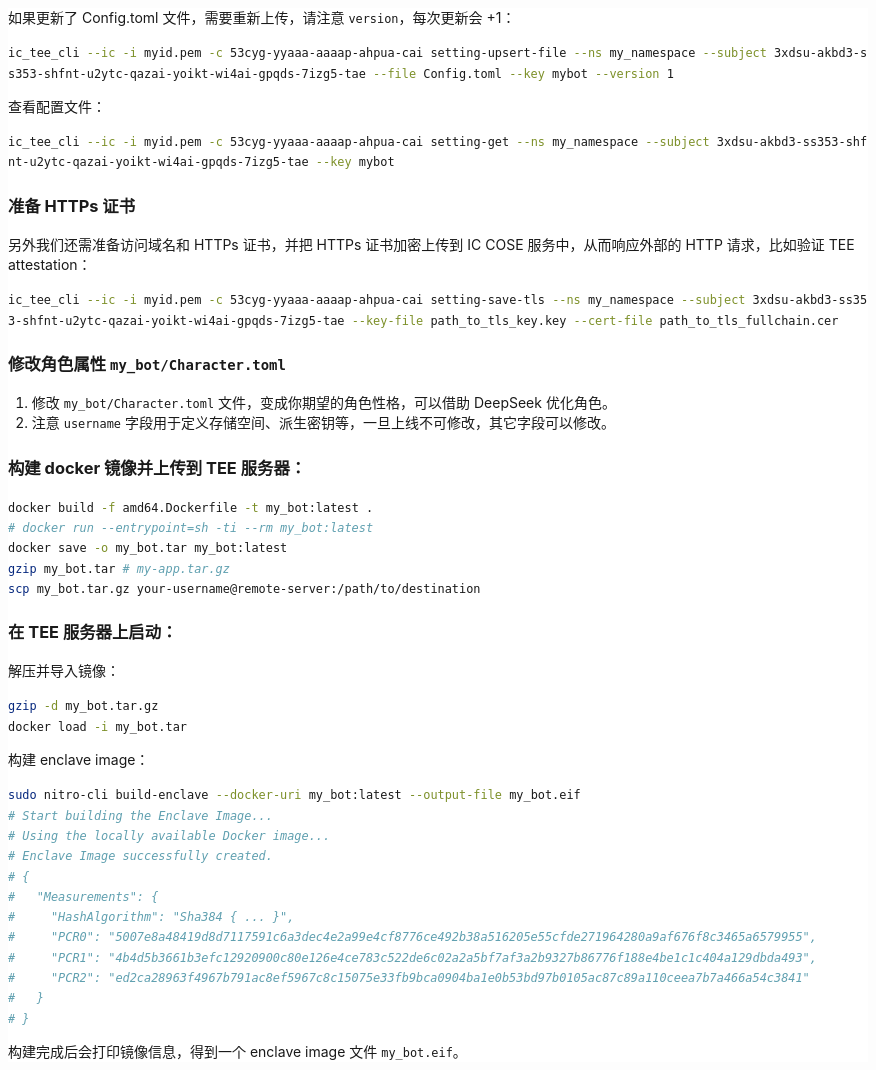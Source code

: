 如果更新了 Config.toml 文件，需要重新上传，请注意 `version`，每次更新会 +1：
```sh
ic_tee_cli --ic -i myid.pem -c 53cyg-yyaaa-aaaap-ahpua-cai setting-upsert-file --ns my_namespace --subject 3xdsu-akbd3-ss353-shfnt-u2ytc-qazai-yoikt-wi4ai-gpqds-7izg5-tae --file Config.toml --key mybot --version 1
```

查看配置文件：
```sh
ic_tee_cli --ic -i myid.pem -c 53cyg-yyaaa-aaaap-ahpua-cai setting-get --ns my_namespace --subject 3xdsu-akbd3-ss353-shfnt-u2ytc-qazai-yoikt-wi4ai-gpqds-7izg5-tae --key mybot
```

### 准备 HTTPs 证书

另外我们还需准备访问域名和 HTTPs 证书，并把 HTTPs 证书加密上传到 IC COSE 服务中，从而响应外部的 HTTP 请求，比如验证 TEE attestation：
```sh
ic_tee_cli --ic -i myid.pem -c 53cyg-yyaaa-aaaap-ahpua-cai setting-save-tls --ns my_namespace --subject 3xdsu-akbd3-ss353-shfnt-u2ytc-qazai-yoikt-wi4ai-gpqds-7izg5-tae --key-file path_to_tls_key.key --cert-file path_to_tls_fullchain.cer
```

### 修改角色属性 `my_bot/Character.toml`
1. 修改 `my_bot/Character.toml` 文件，变成你期望的角色性格，可以借助 DeepSeek 优化角色。
2. 注意 `username` 字段用于定义存储空间、派生密钥等，一旦上线不可修改，其它字段可以修改。

### 构建 docker 镜像并上传到 TEE 服务器：
```sh
docker build -f amd64.Dockerfile -t my_bot:latest .
# docker run --entrypoint=sh -ti --rm my_bot:latest
docker save -o my_bot.tar my_bot:latest
gzip my_bot.tar # my-app.tar.gz
scp my_bot.tar.gz your-username@remote-server:/path/to/destination
```

### 在 TEE 服务器上启动：

解压并导入镜像：
```sh
gzip -d my_bot.tar.gz
docker load -i my_bot.tar
```

构建 enclave image：
```sh
sudo nitro-cli build-enclave --docker-uri my_bot:latest --output-file my_bot.eif
# Start building the Enclave Image...
# Using the locally available Docker image...
# Enclave Image successfully created.
# {
#   "Measurements": {
#     "HashAlgorithm": "Sha384 { ... }",
#     "PCR0": "5007e8a48419d8d7117591c6a3dec4e2a99e4cf8776ce492b38a516205e55cfde271964280a9af676f8c3465a6579955",
#     "PCR1": "4b4d5b3661b3efc12920900c80e126e4ce783c522de6c02a2a5bf7af3a2b9327b86776f188e4be1c1c404a129dbda493",
#     "PCR2": "ed2ca28963f4967b791ac8ef5967c8c15075e33fb9bca0904ba1e0b53bd97b0105ac87c89a110ceea7b7a466a54c3841"
#   }
# }
```
构建完成后会打印镜像信息，得到一个 enclave image 文件 `my_bot.eif`。
